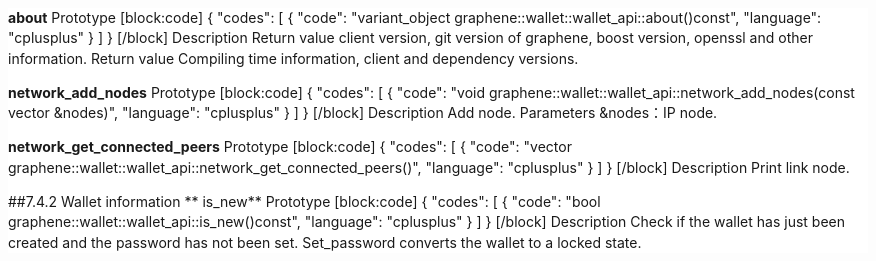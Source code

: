 **about**
Prototype
[block:code]
{
  "codes": [
    {
      "code": "variant_object graphene::wallet::wallet_api::about()const",
      "language": "cplusplus"
    }
  ]
}
[/block]
Description
Return value client version, git version of graphene, boost version, openssl and other information.
Return value
Compiling time information, client and dependency versions.

**network_add_nodes**
Prototype
[block:code]
{
  "codes": [
    {
      "code": "void graphene::wallet::wallet_api::network_add_nodes(const vector<string> &nodes)",
      "language": "cplusplus"
    }
  ]
}
[/block]
Description
Add node.
Parameters
&nodes：IP node.

**network_get_connected_peers**
Prototype
[block:code]
{
  "codes": [
    {
      "code": "vector<variant> graphene::wallet::wallet_api::network_get_connected_peers()",
      "language": "cplusplus"
    }
  ]
}
[/block]
Description
Print link node.

##7.4.2 Wallet information
** is_new**
Prototype
[block:code]
{
  "codes": [
    {
      "code": "bool graphene::wallet::wallet_api::is_new()const",
      "language": "cplusplus"
    }
  ]
}
[/block]
Description
Check if the wallet has just been created and the password has not been set.
Set_password converts the wallet to a locked state.